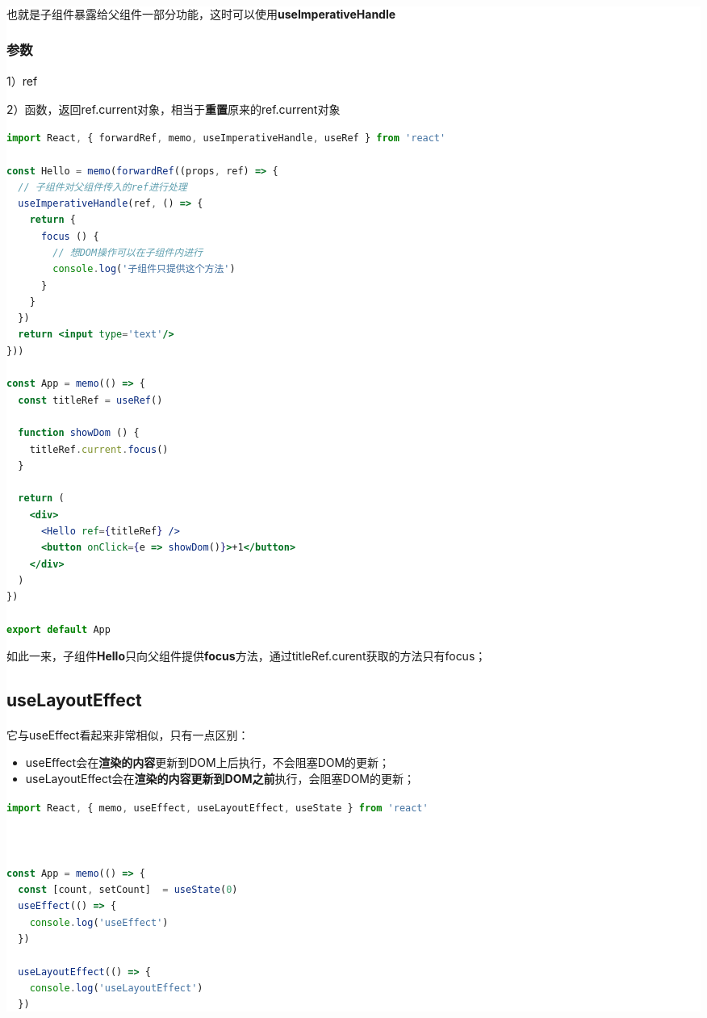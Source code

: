 也就是子组件暴露给父组件一部分功能，这时可以使用**useImperativeHandle**

### 参数

1）ref

2）函数，返回ref.current对象，相当于**重置**原来的ref.current对象

```jsx
import React, { forwardRef, memo, useImperativeHandle, useRef } from 'react'

const Hello = memo(forwardRef((props, ref) => {
  // 子组件对父组件传入的ref进行处理
  useImperativeHandle(ref, () => {
    return {
      focus () {
        // 想DOM操作可以在子组件内进行
        console.log('子组件只提供这个方法')
      }
    }
  })
  return <input type='text'/>
}))

const App = memo(() => {
  const titleRef = useRef()

  function showDom () {
    titleRef.current.focus()
  }

  return (
    <div>
      <Hello ref={titleRef} />
      <button onClick={e => showDom()}>+1</button>
    </div>
  )
})

export default App
```

如此一来，子组件**Hello**只向父组件提供**focus**方法，通过titleRef.curent获取的方法只有focus；

## useLayoutEffect

它与useEffect看起来非常相似，只有一点区别：

- useEffect会在**渲染的内容**更新到DOM上后执行，不会阻塞DOM的更新；
- useLayoutEffect会在**渲染的内容更新到DOM之前**执行，会阻塞DOM的更新；

```jsx
import React, { memo, useEffect, useLayoutEffect, useState } from 'react'



const App = memo(() => {
  const [count, setCount]  = useState(0)
  useEffect(() => {
    console.log('useEffect')
  })

  useLayoutEffect(() => {
    console.log('useLayoutEffect')
  })

```
